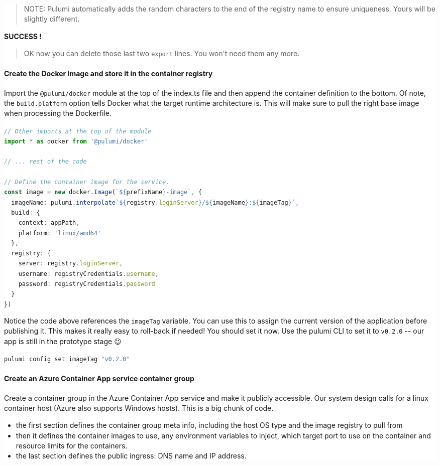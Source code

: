 > NOTE: Pulumi automatically adds the random characters to the end of the registry name to ensure uniqueness. Yours will be slightly different.

**SUCCESS !**

> OK now you can delete those last two `export` lines. You won't need them any more.

#### Create the Docker image and store it in the container registry

Import the `@pulumi/docker` module at the top of the index.ts file and then append the container definition to the bottom. Of note, the `build.platform` option tells Docker what the target runtime architecture is. This will make sure to pull the right base image when processing the Dockerfile.

```ts
// Other imports at the top of the module
import * as docker from '@pulumi/docker'

// ... rest of the code

// Define the container image for the service.
const image = new docker.Image(`${prefixName}-image`, {
  imageName: pulumi.interpolate`${registry.loginServer}/${imageName}:${imageTag}`,
  build: {
    context: appPath,
    platform: 'linux/amd64'
  },
  registry: {
    server: registry.loginServer,
    username: registryCredentials.username,
    password: registryCredentials.password
  }
})
```

Notice the code above references the `imageTag` variable. You can use this to assign the current version of the application before publishing it. This makes it really easy to roll-back if needed! You should set it now. Use the pulumi CLI to set it to `v0.2.0` -- our app is still in the prototype stage :wink:

```sh
pulumi config set imageTag "v0.2.0"
```

#### Create an Azure Container App service container group

Create a container group in the Azure Container App service and make it publicly accessible. Our system design calls for a linux container host (Azure also supports Windows hosts). This is a big chunk of code.

- the first section defines the container group meta info, including the host OS type and the image registry to pull from
- then it defines the container images to use, any environment variables to inject, which target port to use on the container and resource limits for the containers.
- the last section defines the public ingress: DNS name and IP address.
